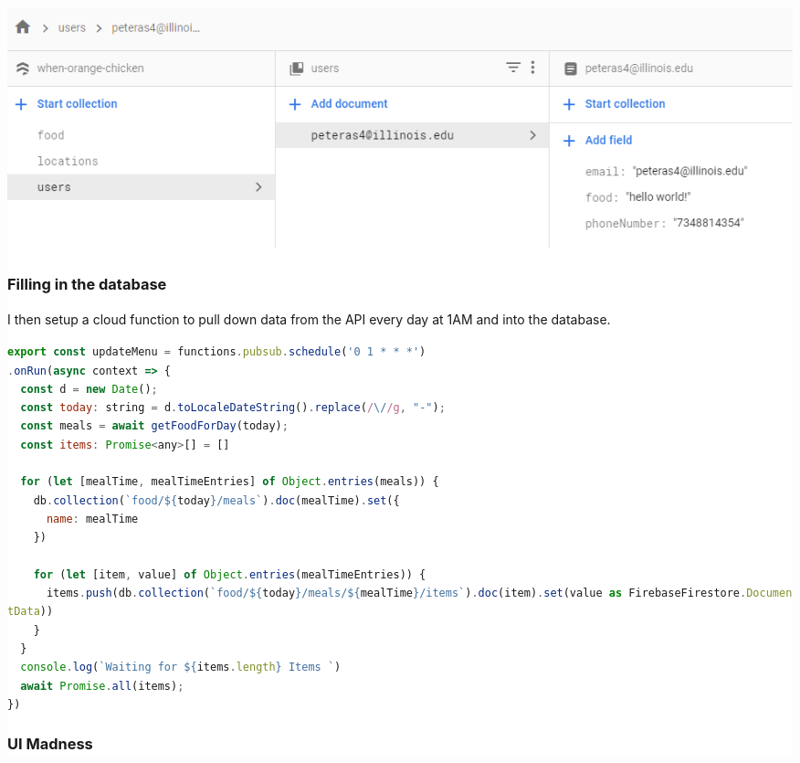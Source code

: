 ![](Pasted_image_20211021022740.png)

### Filling in the database

I then setup a cloud function to pull down data from the API every day at 1AM and into the database.

```js
export const updateMenu = functions.pubsub.schedule('0 1 * * *')
.onRun(async context => {
  const d = new Date();
  const today: string = d.toLocaleDateString().replace(/\//g, "-");
  const meals = await getFoodForDay(today);
  const items: Promise<any>[] = []

  for (let [mealTime, mealTimeEntries] of Object.entries(meals)) {
    db.collection(`food/${today}/meals`).doc(mealTime).set({
      name: mealTime
    })

    for (let [item, value] of Object.entries(mealTimeEntries)) {
      items.push(db.collection(`food/${today}/meals/${mealTime}/items`).doc(item).set(value as FirebaseFirestore.DocumentData))
    }
  }
  console.log(`Waiting for ${items.length} Items `)
  await Promise.all(items);
})
```

### UI Madness